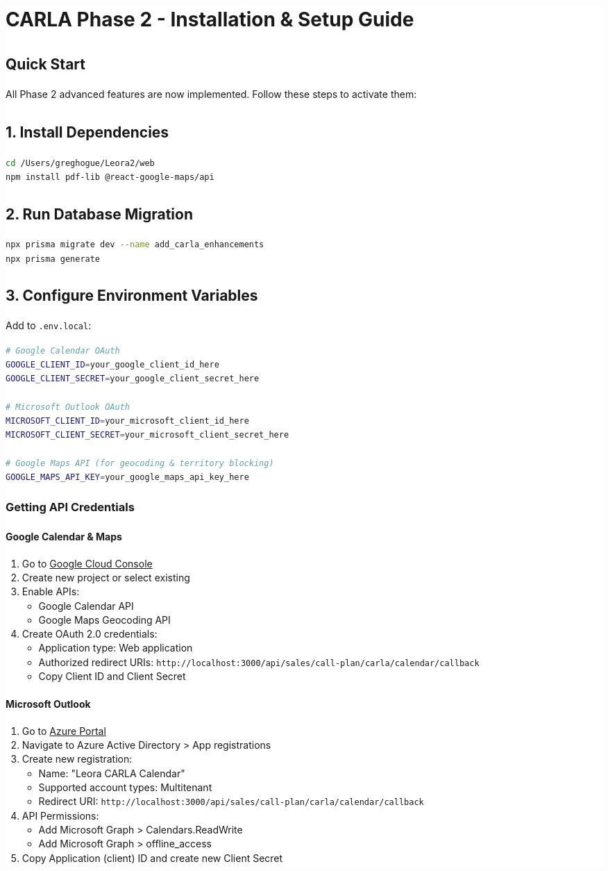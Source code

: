 # CARLA Phase 2 - Installation & Setup Guide

## Quick Start

All Phase 2 advanced features are now implemented. Follow these steps to activate them:

## 1. Install Dependencies

```bash
cd /Users/greghogue/Leora2/web
npm install pdf-lib @react-google-maps/api
```

## 2. Run Database Migration

```bash
npx prisma migrate dev --name add_carla_enhancements
npx prisma generate
```

## 3. Configure Environment Variables

Add to `.env.local`:

```bash
# Google Calendar OAuth
GOOGLE_CLIENT_ID=your_google_client_id_here
GOOGLE_CLIENT_SECRET=your_google_client_secret_here

# Microsoft Outlook OAuth
MICROSOFT_CLIENT_ID=your_microsoft_client_id_here
MICROSOFT_CLIENT_SECRET=your_microsoft_client_secret_here

# Google Maps API (for geocoding & territory blocking)
GOOGLE_MAPS_API_KEY=your_google_maps_api_key_here
```

### Getting API Credentials

#### Google Calendar & Maps
1. Go to [Google Cloud Console](https://console.cloud.google.com/)
2. Create new project or select existing
3. Enable APIs:
   - Google Calendar API
   - Google Maps Geocoding API
4. Create OAuth 2.0 credentials:
   - Application type: Web application
   - Authorized redirect URIs: `http://localhost:3000/api/sales/call-plan/carla/calendar/callback`
   - Copy Client ID and Client Secret

#### Microsoft Outlook
1. Go to [Azure Portal](https://portal.azure.com/)
2. Navigate to Azure Active Directory > App registrations
3. Create new registration:
   - Name: "Leora CARLA Calendar"
   - Supported account types: Multitenant
   - Redirect URI: `http://localhost:3000/api/sales/call-plan/carla/calendar/callback`
4. API Permissions:
   - Add Microsoft Graph > Calendars.ReadWrite
   - Add Microsoft Graph > offline_access
5. Copy Application (client) ID and create new Client Secret
